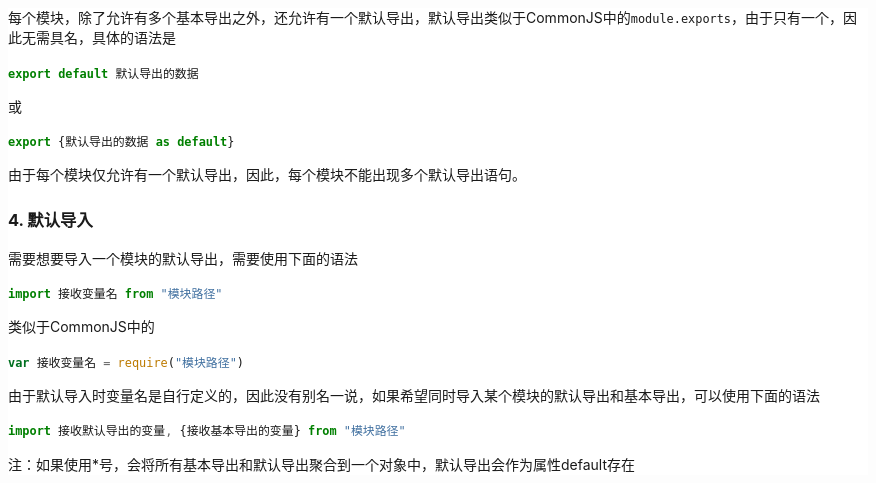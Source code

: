 每个模块，除了允许有多个基本导出之外，还允许有一个默认导出，默认导出类似于CommonJS中的`module.exports`，由于只有一个，因此无需具名，具体的语法是

```js
export default 默认导出的数据
```

或

```js
export {默认导出的数据 as default}
```

由于每个模块仅允许有一个默认导出，因此，每个模块不能出现多个默认导出语句。

### 4. 默认导入

需要想要导入一个模块的默认导出，需要使用下面的语法

```js
import 接收变量名 from "模块路径"
```

类似于CommonJS中的

```js
var 接收变量名 = require("模块路径")
```

由于默认导入时变量名是自行定义的，因此没有别名一说，如果希望同时导入某个模块的默认导出和基本导出，可以使用下面的语法

```js
import 接收默认导出的变量, {接收基本导出的变量} from "模块路径"
```

注：如果使用*号，会将所有基本导出和默认导出聚合到一个对象中，默认导出会作为属性default存在